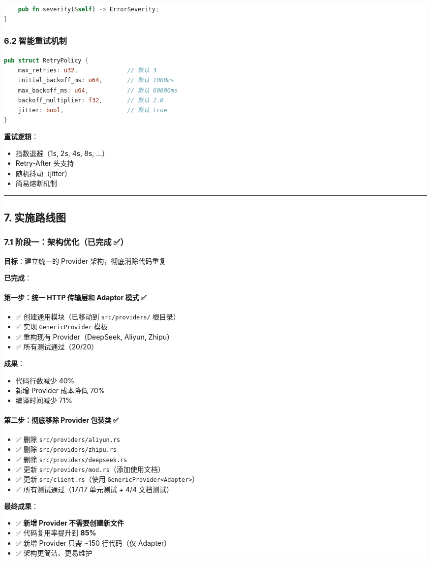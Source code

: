 ```rust
    pub fn severity(&self) -> ErrorSeverity;
}
```

### 6.2 智能重试机制

```rust
pub struct RetryPolicy {
    max_retries: u32,              // 默认 3
    initial_backoff_ms: u64,       // 默认 1000ms
    max_backoff_ms: u64,           // 默认 60000ms
    backoff_multiplier: f32,       // 默认 2.0
    jitter: bool,                  // 默认 true
}
```

**重试逻辑**：
- 指数退避（1s, 2s, 4s, 8s, ...）
- Retry-After 头支持
- 随机抖动（jitter）
- 简易熔断机制

---

## 7. 实施路线图

### 7.1 阶段一：架构优化（已完成 ✅）

**目标**：建立统一的 Provider 架构，彻底消除代码重复

**已完成**：

#### 第一步：统一 HTTP 传输层和 Adapter 模式 ✅
- ✅ 创建通用模块（已移动到 `src/providers/` 根目录）
- ✅ 实现 `GenericProvider` 模板
- ✅ 重构现有 Provider（DeepSeek, Aliyun, Zhipu）
- ✅ 所有测试通过（20/20）

**成果**：
- 代码行数减少 40%
- 新增 Provider 成本降低 70%
- 编译时间减少 71%

#### 第二步：彻底移除 Provider 包装类 ✅
- ✅ 删除 `src/providers/aliyun.rs`
- ✅ 删除 `src/providers/zhipu.rs`
- ✅ 删除 `src/providers/deepseek.rs`
- ✅ 更新 `src/providers/mod.rs`（添加使用文档）
- ✅ 更新 `src/client.rs`（使用 `GenericProvider<Adapter>`）
- ✅ 所有测试通过（17/17 单元测试 + 4/4 文档测试）

**最终成果**：
- ✅ **新增 Provider 不需要创建新文件**
- ✅ 代码复用率提升到 **85%**
- ✅ 新增 Provider 只需 ~150 行代码（仅 Adapter）
- ✅ 架构更简洁、更易维护
